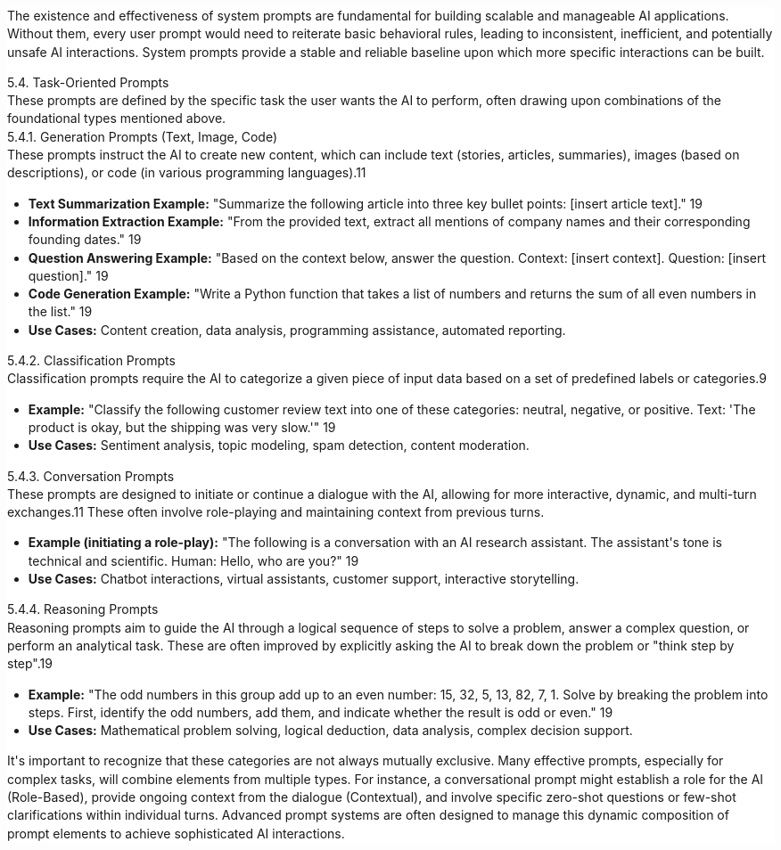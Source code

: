 The existence and effectiveness of system prompts are fundamental for building scalable and manageable AI applications. Without them, every user prompt would need to reiterate basic behavioral rules, leading to inconsistent, inefficient, and potentially unsafe AI interactions. System prompts provide a stable and reliable baseline upon which more specific interactions can be built.

5.4. Task-Oriented Prompts  
These prompts are defined by the specific task the user wants the AI to perform, often drawing upon combinations of the foundational types mentioned above.  
5.4.1. Generation Prompts (Text, Image, Code)  
These prompts instruct the AI to create new content, which can include text (stories, articles, summaries), images (based on descriptions), or code (in various programming languages).11

* **Text Summarization Example:** "Summarize the following article into three key bullet points: \[insert article text\]." 19  
* **Information Extraction Example:** "From the provided text, extract all mentions of company names and their corresponding founding dates." 19  
* **Question Answering Example:** "Based on the context below, answer the question. Context: \[insert context\]. Question: \[insert question\]." 19  
* **Code Generation Example:** "Write a Python function that takes a list of numbers and returns the sum of all even numbers in the list." 19  
* **Use Cases:** Content creation, data analysis, programming assistance, automated reporting.

5.4.2. Classification Prompts  
Classification prompts require the AI to categorize a given piece of input data based on a set of predefined labels or categories.9

* **Example:** "Classify the following customer review text into one of these categories: neutral, negative, or positive. Text: 'The product is okay, but the shipping was very slow.'" 19  
* **Use Cases:** Sentiment analysis, topic modeling, spam detection, content moderation.

5.4.3. Conversation Prompts  
These prompts are designed to initiate or continue a dialogue with the AI, allowing for more interactive, dynamic, and multi-turn exchanges.11 These often involve role-playing and maintaining context from previous turns.

* **Example (initiating a role-play):** "The following is a conversation with an AI research assistant. The assistant's tone is technical and scientific. Human: Hello, who are you?" 19  
* **Use Cases:** Chatbot interactions, virtual assistants, customer support, interactive storytelling.

5.4.4. Reasoning Prompts  
Reasoning prompts aim to guide the AI through a logical sequence of steps to solve a problem, answer a complex question, or perform an analytical task. These are often improved by explicitly asking the AI to break down the problem or "think step by step".19

* **Example:** "The odd numbers in this group add up to an even number: 15, 32, 5, 13, 82, 7, 1\. Solve by breaking the problem into steps. First, identify the odd numbers, add them, and indicate whether the result is odd or even." 19  
* **Use Cases:** Mathematical problem solving, logical deduction, data analysis, complex decision support.

It's important to recognize that these categories are not always mutually exclusive. Many effective prompts, especially for complex tasks, will combine elements from multiple types. For instance, a conversational prompt might establish a role for the AI (Role-Based), provide ongoing context from the dialogue (Contextual), and involve specific zero-shot questions or few-shot clarifications within individual turns. Advanced prompt systems are often designed to manage this dynamic composition of prompt elements to achieve sophisticated AI interactions.
